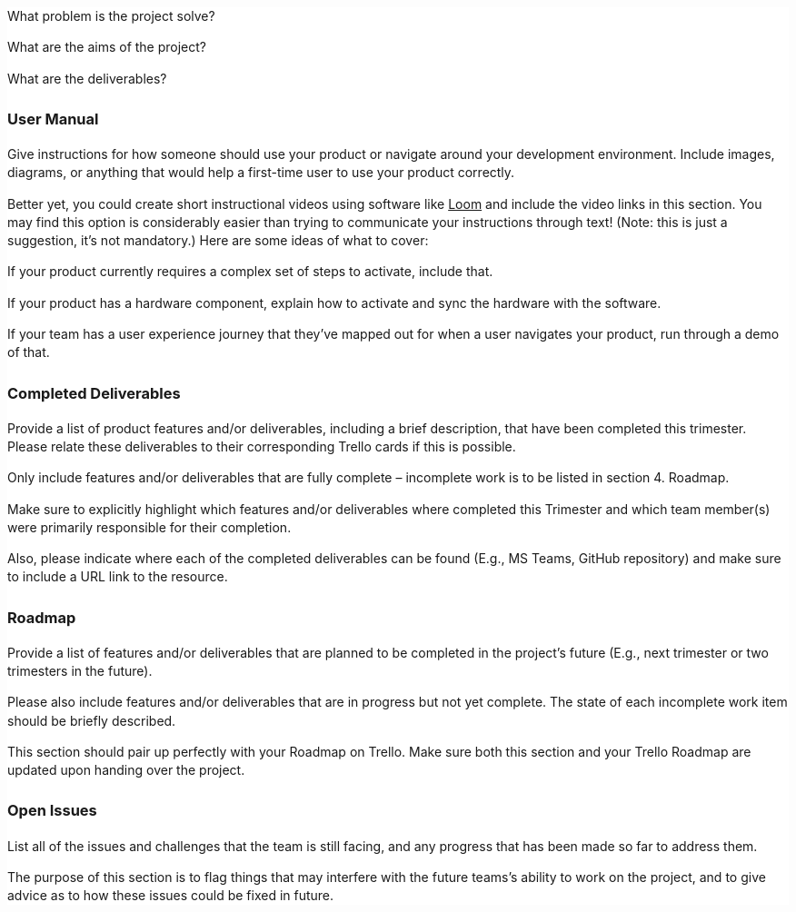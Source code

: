 What problem is the project solve?

What are the aims of the project?

What are the deliverables?

### User Manual

Give instructions for how someone should use your product or navigate around your development
environment. Include images, diagrams, or anything that would help a first-time user to use your
product correctly.

Better yet, you could create short instructional videos using software like
[Loom](https://www.loom.com/) and include the video links in this section. You may find this option
is considerably easier than trying to communicate your instructions through text! (Note: this is
just a suggestion, it’s not mandatory.) Here are some ideas of what to cover:

If your product currently requires a complex set of steps to activate, include that.

If your product has a hardware component, explain how to activate and sync the hardware with the
software.

If your team has a user experience journey that they’ve mapped out for when a user navigates your
product, run through a demo of that.

### Completed Deliverables

Provide a list of product features and/or deliverables, including a brief description, that have
been completed this trimester. Please relate these deliverables to their corresponding Trello cards
if this is possible.

Only include features and/or deliverables that are fully complete – incomplete work is to be listed
in section 4. Roadmap.

Make sure to explicitly highlight which features and/or deliverables where completed this Trimester
and which team member(s) were primarily responsible for their completion.

Also, please indicate where each of the completed deliverables can be found (E.g., MS Teams, GitHub
repository) and make sure to include a URL link to the resource.

### Roadmap

Provide a list of features and/or deliverables that are planned to be completed in the project’s
future (E.g., next trimester or two trimesters in the future).

Please also include features and/or deliverables that are in progress but not yet complete. The
state of each incomplete work item should be briefly described.

This section should pair up perfectly with your Roadmap on Trello. Make sure both this section and
your Trello Roadmap are updated upon handing over the project.

### Open Issues

List all of the issues and challenges that the team is still facing, and any progress that has been
made so far to address them.

The purpose of this section is to flag things that may interfere with the future teams’s ability to
work on the project, and to give advice as to how these issues could be fixed in future.
